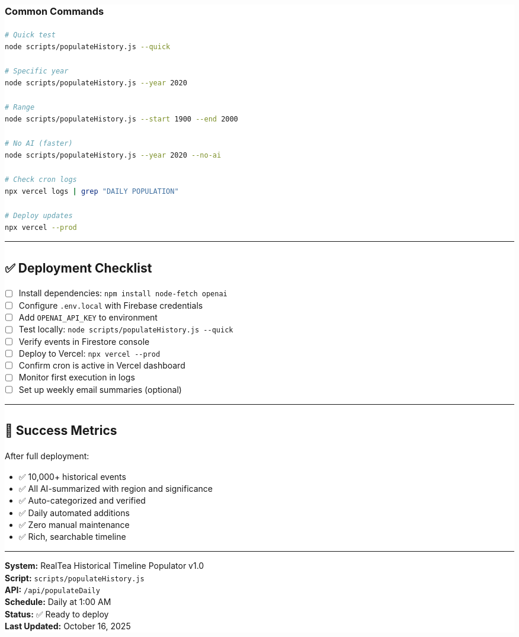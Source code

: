 ### Common Commands

```bash
# Quick test
node scripts/populateHistory.js --quick

# Specific year
node scripts/populateHistory.js --year 2020

# Range
node scripts/populateHistory.js --start 1900 --end 2000

# No AI (faster)
node scripts/populateHistory.js --year 2020 --no-ai

# Check cron logs
npx vercel logs | grep "DAILY POPULATION"

# Deploy updates
npx vercel --prod
```

---

## ✅ Deployment Checklist

- [ ] Install dependencies: `npm install node-fetch openai`
- [ ] Configure `.env.local` with Firebase credentials
- [ ] Add `OPENAI_API_KEY` to environment
- [ ] Test locally: `node scripts/populateHistory.js --quick`
- [ ] Verify events in Firestore console
- [ ] Deploy to Vercel: `npx vercel --prod`
- [ ] Confirm cron is active in Vercel dashboard
- [ ] Monitor first execution in logs
- [ ] Set up weekly email summaries (optional)

---

## 🎉 Success Metrics

After full deployment:
- ✅ 10,000+ historical events
- ✅ All AI-summarized with region and significance
- ✅ Auto-categorized and verified
- ✅ Daily automated additions
- ✅ Zero manual maintenance
- ✅ Rich, searchable timeline

---

**System:** RealTea Historical Timeline Populator v1.0  
**Script:** `scripts/populateHistory.js`  
**API:** `/api/populateDaily`  
**Schedule:** Daily at 1:00 AM  
**Status:** ✅ Ready to deploy  
**Last Updated:** October 16, 2025

